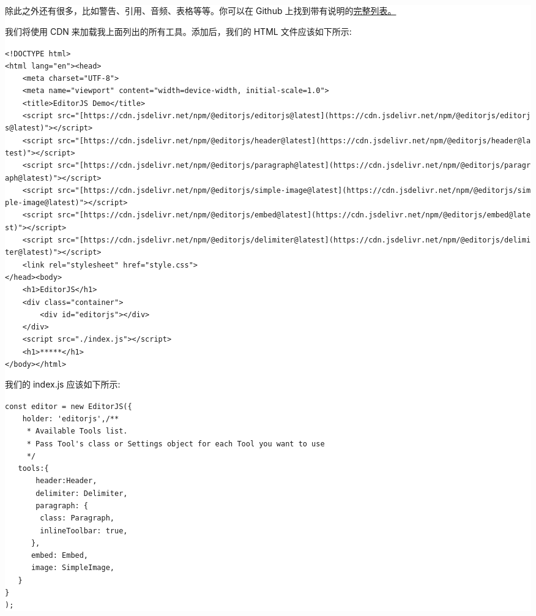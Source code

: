 除此之外还有很多，比如警告、引用、音频、表格等等。你可以在 Github 上找到带有说明的[完整列表。](https://github.com/editor-js)

我们将使用 CDN 来加载我上面列出的所有工具。添加后，我们的 HTML 文件应该如下所示:

```
<!DOCTYPE html>
<html lang="en"><head>
    <meta charset="UTF-8">
    <meta name="viewport" content="width=device-width, initial-scale=1.0">
    <title>EditorJS Demo</title>
    <script src="[https://cdn.jsdelivr.net/npm/@editorjs/editorjs@latest](https://cdn.jsdelivr.net/npm/@editorjs/editorjs@latest)"></script>
    <script src="[https://cdn.jsdelivr.net/npm/@editorjs/header@latest](https://cdn.jsdelivr.net/npm/@editorjs/header@latest)"></script>
    <script src="[https://cdn.jsdelivr.net/npm/@editorjs/paragraph@latest](https://cdn.jsdelivr.net/npm/@editorjs/paragraph@latest)"></script>
    <script src="[https://cdn.jsdelivr.net/npm/@editorjs/simple-image@latest](https://cdn.jsdelivr.net/npm/@editorjs/simple-image@latest)"></script>
    <script src="[https://cdn.jsdelivr.net/npm/@editorjs/embed@latest](https://cdn.jsdelivr.net/npm/@editorjs/embed@latest)"></script>
    <script src="[https://cdn.jsdelivr.net/npm/@editorjs/delimiter@latest](https://cdn.jsdelivr.net/npm/@editorjs/delimiter@latest)"></script>
    <link rel="stylesheet" href="style.css">
</head><body>
    <h1>EditorJS</h1>
    <div class="container">
        <div id="editorjs"></div>
    </div>
    <script src="./index.js"></script>
    <h1>*****</h1>
</body></html>
```

我们的 index.js 应该如下所示:

```
const editor = new EditorJS({
    holder: 'editorjs',/** 
     * Available Tools list. 
     * Pass Tool's class or Settings object for each Tool you want to use 
     */
   tools:{
       header:Header,
       delimiter: Delimiter,
       paragraph: {
        class: Paragraph,
        inlineToolbar: true,
      },
      embed: Embed,
      image: SimpleImage,
   }
}
);
```
